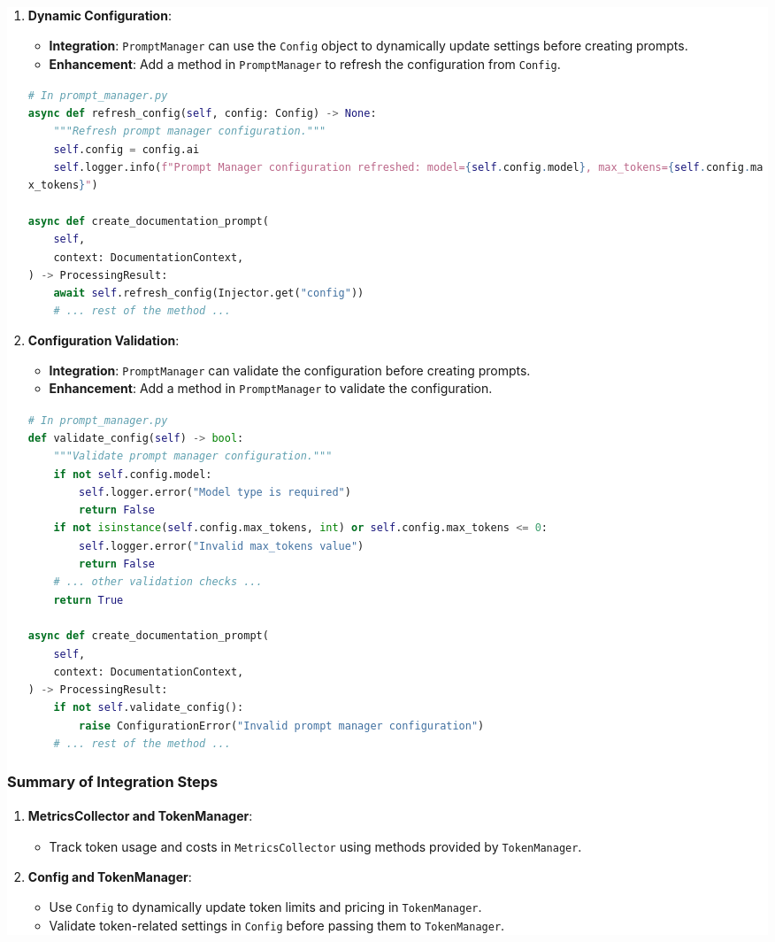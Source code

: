 1. **Dynamic Configuration**:
   - **Integration**: `PromptManager` can use the `Config` object to dynamically update settings before creating prompts.
   - **Enhancement**: Add a method in `PromptManager` to refresh the configuration from `Config`.

   ```python
   # In prompt_manager.py
   async def refresh_config(self, config: Config) -> None:
       """Refresh prompt manager configuration."""
       self.config = config.ai
       self.logger.info(f"Prompt Manager configuration refreshed: model={self.config.model}, max_tokens={self.config.max_tokens}")

   async def create_documentation_prompt(
       self,
       context: DocumentationContext,
   ) -> ProcessingResult:
       await self.refresh_config(Injector.get("config"))
       # ... rest of the method ...
   ```

2. **Configuration Validation**:
   - **Integration**: `PromptManager` can validate the configuration before creating prompts.
   - **Enhancement**: Add a method in `PromptManager` to validate the configuration.

   ```python
   # In prompt_manager.py
   def validate_config(self) -> bool:
       """Validate prompt manager configuration."""
       if not self.config.model:
           self.logger.error("Model type is required")
           return False
       if not isinstance(self.config.max_tokens, int) or self.config.max_tokens <= 0:
           self.logger.error("Invalid max_tokens value")
           return False
       # ... other validation checks ...
       return True

   async def create_documentation_prompt(
       self,
       context: DocumentationContext,
   ) -> ProcessingResult:
       if not self.validate_config():
           raise ConfigurationError("Invalid prompt manager configuration")
       # ... rest of the method ...
   ```

### Summary of Integration Steps

1. **MetricsCollector and TokenManager**:
   - Track token usage and costs in `MetricsCollector` using methods provided by `TokenManager`.

2. **Config and TokenManager**:
   - Use `Config` to dynamically update token limits and pricing in `TokenManager`.
   - Validate token-related settings in `Config` before passing them to `TokenManager`.

